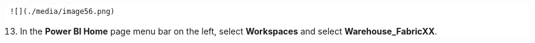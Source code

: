      ![](./media/image56.png)

13. In the **Power BI Home** page menu bar on the left,
    select **Workspaces** and select **Warehouse\_FabricXX**.
